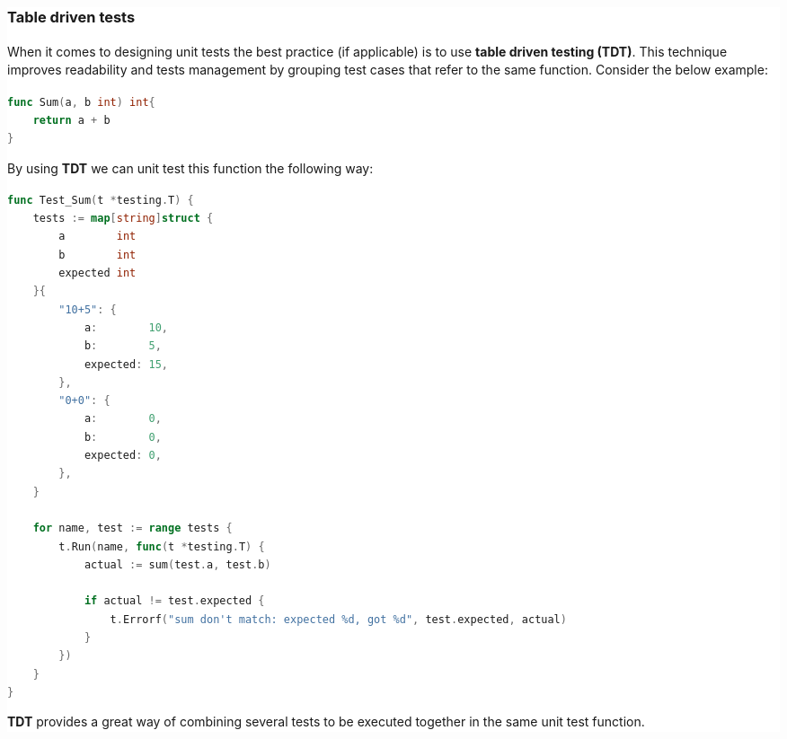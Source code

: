 ### Table driven tests

When it comes to designing unit tests the best practice (if applicable) is to use **table driven testing (TDT)**. This technique improves readability and tests management by grouping test cases that refer to the same function. Consider the below example:

```go
func Sum(a, b int) int{
    return a + b
}
```

By using **TDT** we can unit test this function the following way:

```go
func Test_Sum(t *testing.T) {
    tests := map[string]struct {
        a        int
        b        int
        expected int
    }{
        "10+5": {
            a:        10,
            b:        5,
            expected: 15,
        },
        "0+0": {
            a:        0,
            b:        0,
            expected: 0,
        },
    }

    for name, test := range tests {
        t.Run(name, func(t *testing.T) {
            actual := sum(test.a, test.b)

            if actual != test.expected {
                t.Errorf("sum don't match: expected %d, got %d", test.expected, actual)
            }
        })
    }
}
```

**TDT** provides a great way of combining several tests to be executed together in the same unit test function. 



